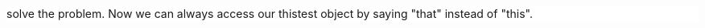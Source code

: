 solve the problem. Now we can always access our thistest object by saying "that" instead of "this".
